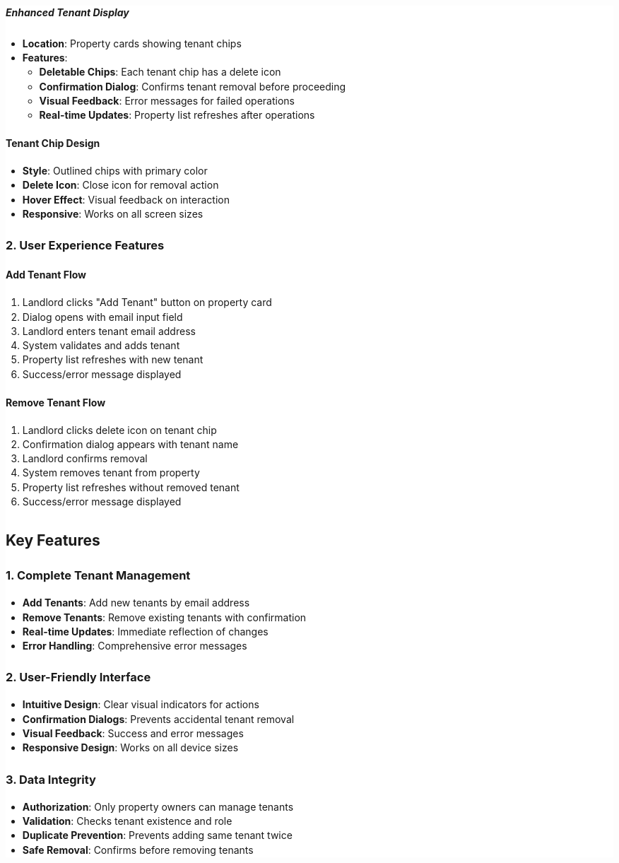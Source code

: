 ##### Enhanced Tenant Display
- **Location**: Property cards showing tenant chips
- **Features**:
  - **Deletable Chips**: Each tenant chip has a delete icon
  - **Confirmation Dialog**: Confirms tenant removal before proceeding
  - **Visual Feedback**: Error messages for failed operations
  - **Real-time Updates**: Property list refreshes after operations

#### Tenant Chip Design
- **Style**: Outlined chips with primary color
- **Delete Icon**: Close icon for removal action
- **Hover Effect**: Visual feedback on interaction
- **Responsive**: Works on all screen sizes

### 2. User Experience Features

#### Add Tenant Flow
1. Landlord clicks "Add Tenant" button on property card
2. Dialog opens with email input field
3. Landlord enters tenant email address
4. System validates and adds tenant
5. Property list refreshes with new tenant
6. Success/error message displayed

#### Remove Tenant Flow
1. Landlord clicks delete icon on tenant chip
2. Confirmation dialog appears with tenant name
3. Landlord confirms removal
4. System removes tenant from property
5. Property list refreshes without removed tenant
6. Success/error message displayed

## Key Features

### 1. Complete Tenant Management
- **Add Tenants**: Add new tenants by email address
- **Remove Tenants**: Remove existing tenants with confirmation
- **Real-time Updates**: Immediate reflection of changes
- **Error Handling**: Comprehensive error messages

### 2. User-Friendly Interface
- **Intuitive Design**: Clear visual indicators for actions
- **Confirmation Dialogs**: Prevents accidental tenant removal
- **Visual Feedback**: Success and error messages
- **Responsive Design**: Works on all device sizes

### 3. Data Integrity
- **Authorization**: Only property owners can manage tenants
- **Validation**: Checks tenant existence and role
- **Duplicate Prevention**: Prevents adding same tenant twice
- **Safe Removal**: Confirms before removing tenants
